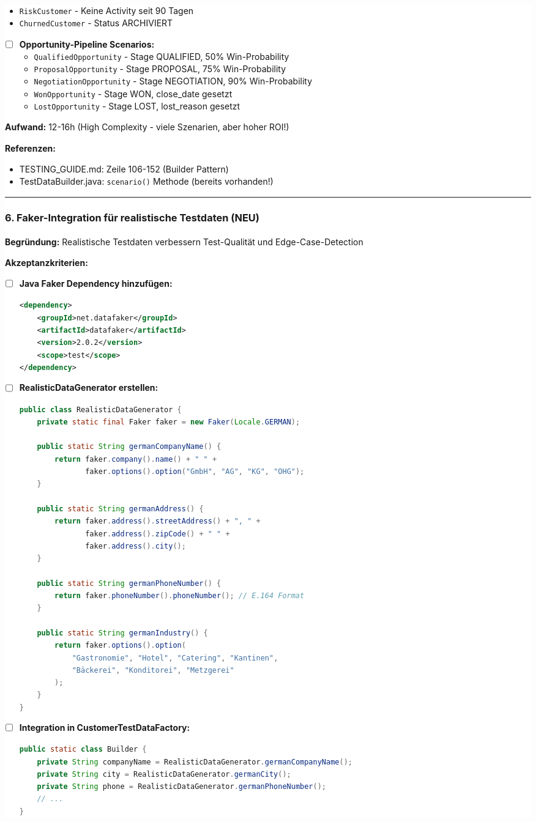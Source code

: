   - `RiskCustomer` - Keine Activity seit 90 Tagen
  - `ChurnedCustomer` - Status ARCHIVIERT
- [ ] **Opportunity-Pipeline Scenarios:**
  - `QualifiedOpportunity` - Stage QUALIFIED, 50% Win-Probability
  - `ProposalOpportunity` - Stage PROPOSAL, 75% Win-Probability
  - `NegotiationOpportunity` - Stage NEGOTIATION, 90% Win-Probability
  - `WonOpportunity` - Stage WON, close_date gesetzt
  - `LostOpportunity` - Stage LOST, lost_reason gesetzt

**Aufwand:** 12-16h (High Complexity - viele Szenarien, aber hoher ROI!)

**Referenzen:**
- TESTING_GUIDE.md: Zeile 106-152 (Builder Pattern)
- TestDataBuilder.java: `scenario()` Methode (bereits vorhanden!)

---

### 6. Faker-Integration für realistische Testdaten (NEU)
**Begründung:** Realistische Testdaten verbessern Test-Qualität und Edge-Case-Detection

**Akzeptanzkriterien:**
- [ ] **Java Faker Dependency hinzufügen:**
  ```xml
  <dependency>
      <groupId>net.datafaker</groupId>
      <artifactId>datafaker</artifactId>
      <version>2.0.2</version>
      <scope>test</scope>
  </dependency>
  ```
- [ ] **RealisticDataGenerator erstellen:**
  ```java
  public class RealisticDataGenerator {
      private static final Faker faker = new Faker(Locale.GERMAN);

      public static String germanCompanyName() {
          return faker.company().name() + " " +
                 faker.options().option("GmbH", "AG", "KG", "OHG");
      }

      public static String germanAddress() {
          return faker.address().streetAddress() + ", " +
                 faker.address().zipCode() + " " +
                 faker.address().city();
      }

      public static String germanPhoneNumber() {
          return faker.phoneNumber().phoneNumber(); // E.164 Format
      }

      public static String germanIndustry() {
          return faker.options().option(
              "Gastronomie", "Hotel", "Catering", "Kantinen",
              "Bäckerei", "Konditorei", "Metzgerei"
          );
      }
  }
  ```
- [ ] **Integration in CustomerTestDataFactory:**
  ```java
  public static class Builder {
      private String companyName = RealisticDataGenerator.germanCompanyName();
      private String city = RealisticDataGenerator.germanCity();
      private String phone = RealisticDataGenerator.germanPhoneNumber();
      // ...
  }
  ```